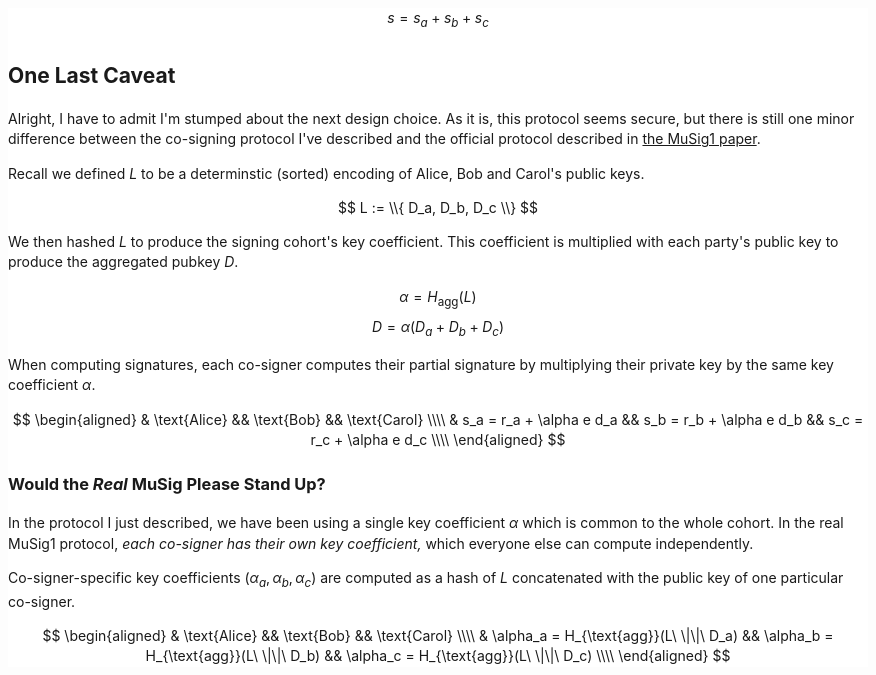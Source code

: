 $$
s = s_a + s_b + s_c
$$

## One Last Caveat

Alright, I have to admit I'm stumped about the next design choice. As it is, this protocol seems secure, but there is still one minor difference between the co-signing protocol I've described and the official protocol described in [the MuSig1 paper](https://eprint.iacr.org/2018/068).

Recall we defined $L$ to be a determinstic (sorted) encoding of Alice, Bob and Carol's public keys.

$$
L := \\{ D_a, D_b, D_c \\}
$$

We then hashed $L$ to produce the signing cohort's key coefficient. This coefficient is multiplied with each party's public key to produce the aggregated pubkey $D$.

$$
\alpha = H_{\text{agg}}(L)
$$
$$
D = \alpha(D_a + D_b + D_c)
$$

When computing signatures, each co-signer computes their partial signature by multiplying their private key by the same key coefficient $\alpha$.


$$
\begin{aligned}
& \text{Alice} &&
  \text{Bob}   &&
  \text{Carol} \\\\
& s_a = r_a + \alpha e d_a &&
  s_b = r_b + \alpha e d_b &&
  s_c = r_c + \alpha e d_c \\\\
\end{aligned}
$$


### Would the _Real_ MuSig Please Stand Up?

In the protocol I just described, we have been using a single key coefficient $\alpha$ which is common to the whole cohort. In the real MuSig1 protocol, _each co-signer has their own key coefficient,_ which everyone else can compute independently.

Co-signer-specific key coefficients $(\alpha_a, \alpha_b, \alpha_c)$ are computed as a hash of $L$ concatenated with the public key of one particular co-signer.


$$
\begin{aligned}
& \text{Alice} &&
  \text{Bob}   &&
  \text{Carol} \\\\
& \alpha_a = H_{\text{agg}}(L\ \|\|\ D_a) &&
  \alpha_b = H_{\text{agg}}(L\ \|\|\ D_b) &&
  \alpha_c = H_{\text{agg}}(L\ \|\|\ D_c) \\\\
\end{aligned}
$$
